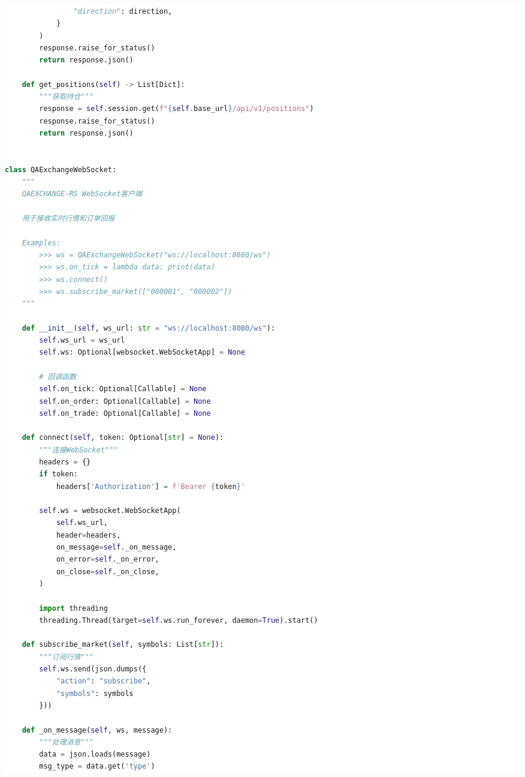 ```python
                "direction": direction,
            }
        )
        response.raise_for_status()
        return response.json()

    def get_positions(self) -> List[Dict]:
        """获取持仓"""
        response = self.session.get(f"{self.base_url}/api/v1/positions")
        response.raise_for_status()
        return response.json()


class QAExchangeWebSocket:
    """
    QAEXCHANGE-RS WebSocket客户端

    用于接收实时行情和订单回报

    Examples:
        >>> ws = QAExchangeWebSocket("ws://localhost:8080/ws")
        >>> ws.on_tick = lambda data: print(data)
        >>> ws.connect()
        >>> ws.subscribe_market(["000001", "000002"])
    """

    def __init__(self, ws_url: str = "ws://localhost:8080/ws"):
        self.ws_url = ws_url
        self.ws: Optional[websocket.WebSocketApp] = None

        # 回调函数
        self.on_tick: Optional[Callable] = None
        self.on_order: Optional[Callable] = None
        self.on_trade: Optional[Callable] = None

    def connect(self, token: Optional[str] = None):
        """连接WebSocket"""
        headers = {}
        if token:
            headers['Authorization'] = f'Bearer {token}'

        self.ws = websocket.WebSocketApp(
            self.ws_url,
            header=headers,
            on_message=self._on_message,
            on_error=self._on_error,
            on_close=self._on_close,
        )

        import threading
        threading.Thread(target=self.ws.run_forever, daemon=True).start()

    def subscribe_market(self, symbols: List[str]):
        """订阅行情"""
        self.ws.send(json.dumps({
            "action": "subscribe",
            "symbols": symbols
        }))

    def _on_message(self, ws, message):
        """处理消息"""
        data = json.loads(message)
        msg_type = data.get('type')
```